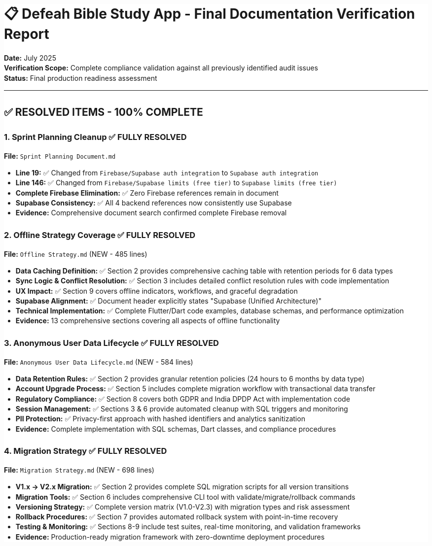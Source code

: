 # **📋 Defeah Bible Study App - Final Documentation Verification Report**

**Date:** July 2025  
**Verification Scope:** Complete compliance validation against all previously identified audit issues  
**Status:** Final production readiness assessment

---

## **✅ RESOLVED ITEMS - 100% COMPLETE**

### **1. Sprint Planning Cleanup** ✅ **FULLY RESOLVED**
**File:** `Sprint Planning Document.md`
- **Line 19:** ✅ Changed from `Firebase/Supabase auth integration` to `Supabase auth integration`
- **Line 146:** ✅ Changed from `Firebase/Supabase limits (free tier)` to `Supabase limits (free tier)`
- **Complete Firebase Elimination:** ✅ Zero Firebase references remain in document
- **Supabase Consistency:** ✅ All 4 backend references now consistently use Supabase
- **Evidence:** Comprehensive document search confirmed complete Firebase removal

### **2. Offline Strategy Coverage** ✅ **FULLY RESOLVED**
**File:** `Offline Strategy.md` (NEW - 485 lines)
- **Data Caching Definition:** ✅ Section 2 provides comprehensive caching table with retention periods for 6 data types
- **Sync Logic & Conflict Resolution:** ✅ Section 3 includes detailed conflict resolution rules with code implementation
- **UX Impact:** ✅ Section 9 covers offline indicators, workflows, and graceful degradation
- **Supabase Alignment:** ✅ Document header explicitly states "Supabase (Unified Architecture)"
- **Technical Implementation:** ✅ Complete Flutter/Dart code examples, database schemas, and performance optimization
- **Evidence:** 13 comprehensive sections covering all aspects of offline functionality

### **3. Anonymous User Data Lifecycle** ✅ **FULLY RESOLVED**
**File:** `Anonymous User Data Lifecycle.md` (NEW - 584 lines)
- **Data Retention Rules:** ✅ Section 2 provides granular retention policies (24 hours to 6 months by data type)
- **Account Upgrade Process:** ✅ Section 5 includes complete migration workflow with transactional data transfer
- **Regulatory Compliance:** ✅ Section 8 covers both GDPR and India DPDP Act with implementation code
- **Session Management:** ✅ Sections 3 & 6 provide automated cleanup with SQL triggers and monitoring
- **PII Protection:** ✅ Privacy-first approach with hashed identifiers and analytics sanitization
- **Evidence:** Complete implementation with SQL schemas, Dart classes, and compliance procedures

### **4. Migration Strategy** ✅ **FULLY RESOLVED**
**File:** `Migration Strategy.md` (NEW - 698 lines)
- **V1.x → V2.x Migration:** ✅ Section 2 provides complete SQL migration scripts for all version transitions
- **Migration Tools:** ✅ Section 6 includes comprehensive CLI tool with validate/migrate/rollback commands
- **Versioning Strategy:** ✅ Complete version matrix (V1.0-V2.3) with migration types and risk assessment
- **Rollback Procedures:** ✅ Section 7 provides automated rollback system with point-in-time recovery
- **Testing & Monitoring:** ✅ Sections 8-9 include test suites, real-time monitoring, and validation frameworks
- **Evidence:** Production-ready migration framework with zero-downtime deployment procedures
